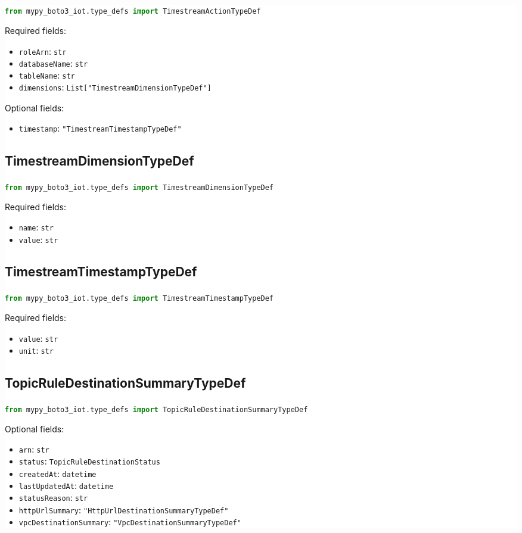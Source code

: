 ```python
from mypy_boto3_iot.type_defs import TimestreamActionTypeDef
```


Required fields:
- `roleArn`: `str`
- `databaseName`: `str`
- `tableName`: `str`
- `dimensions`: `List["TimestreamDimensionTypeDef"]`



Optional fields:
- `timestamp`: `"TimestreamTimestampTypeDef"`


## TimestreamDimensionTypeDef

```python
from mypy_boto3_iot.type_defs import TimestreamDimensionTypeDef
```


Required fields:
- `name`: `str`
- `value`: `str`




## TimestreamTimestampTypeDef

```python
from mypy_boto3_iot.type_defs import TimestreamTimestampTypeDef
```


Required fields:
- `value`: `str`
- `unit`: `str`




## TopicRuleDestinationSummaryTypeDef

```python
from mypy_boto3_iot.type_defs import TopicRuleDestinationSummaryTypeDef
```




Optional fields:
- `arn`: `str`
- `status`: `TopicRuleDestinationStatus`
- `createdAt`: `datetime`
- `lastUpdatedAt`: `datetime`
- `statusReason`: `str`
- `httpUrlSummary`: `"HttpUrlDestinationSummaryTypeDef"`
- `vpcDestinationSummary`: `"VpcDestinationSummaryTypeDef"`
